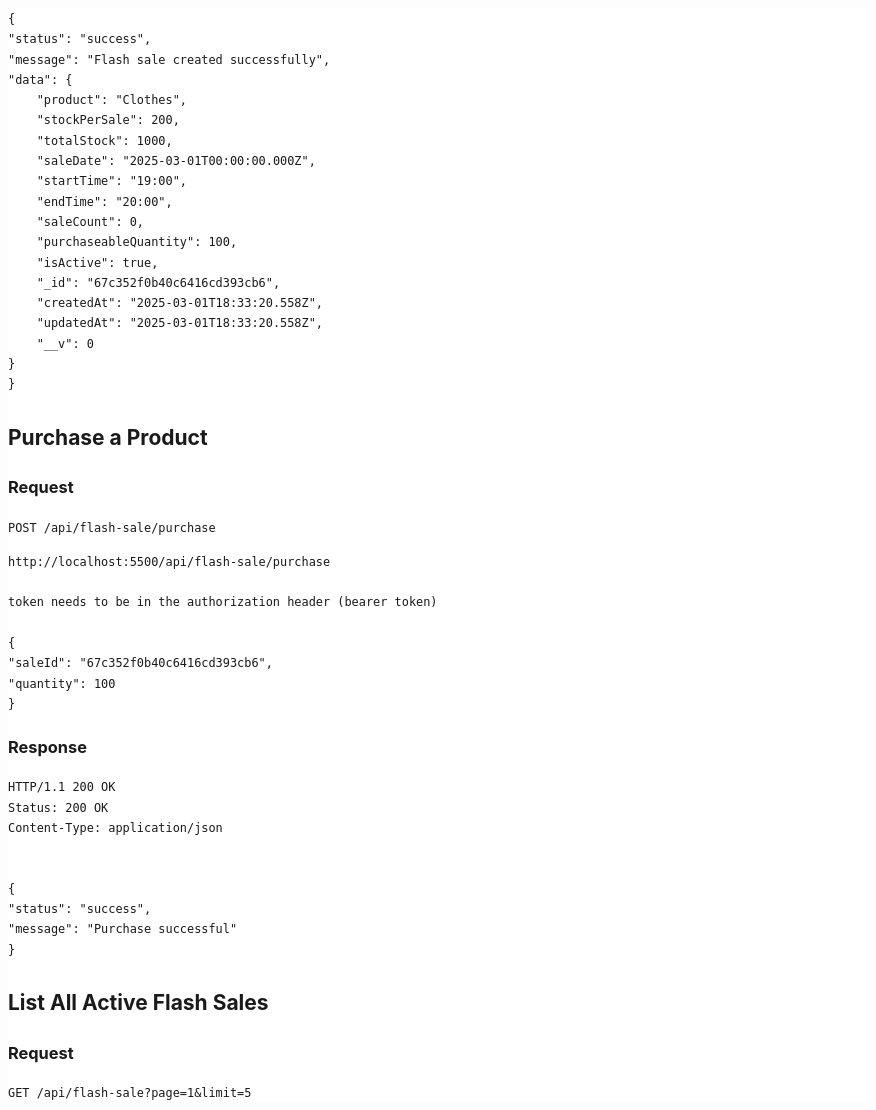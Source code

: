 
    {
    "status": "success",
    "message": "Flash sale created successfully",
    "data": {
        "product": "Clothes",
        "stockPerSale": 200,
        "totalStock": 1000,
        "saleDate": "2025-03-01T00:00:00.000Z",
        "startTime": "19:00",
        "endTime": "20:00",
        "saleCount": 0,
        "purchaseableQuantity": 100,
        "isActive": true,
        "_id": "67c352f0b40c6416cd393cb6",
        "createdAt": "2025-03-01T18:33:20.558Z",
        "updatedAt": "2025-03-01T18:33:20.558Z",
        "__v": 0
    }
    }

## Purchase a Product

### Request

`POST /api/flash-sale/purchase`

    http://localhost:5500/api/flash-sale/purchase

    token needs to be in the authorization header (bearer token)

    {
    "saleId": "67c352f0b40c6416cd393cb6",
    "quantity": 100
    }
### Response

    HTTP/1.1 200 OK
    Status: 200 OK
    Content-Type: application/json


    {
    "status": "success",
    "message": "Purchase successful"
    }

## List All Active Flash Sales

### Request

`GET /api/flash-sale?page=1&limit=5`
